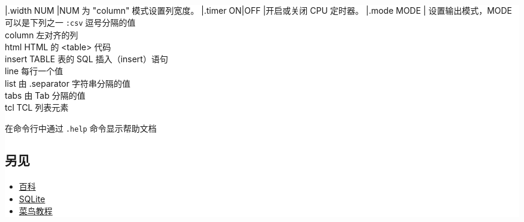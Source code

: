 |.width NUM          |NUM  为 "column" 模式设置列宽度。
|.timer ON\|OFF       |开启或关闭 CPU 定时器。
|.mode MODE           | 设置输出模式，MODE 可以是下列之一 `:csv` 逗号分隔的值 <br/>column 左对齐的列 <br/>html HTML 的 \<table\> 代码 <br/>insert TABLE 表的 SQL 插入（insert）语句 <br/>line 每行一个值 <br/>list 由 .separator 字符串分隔的值 <br/>tabs 由 Tab 分隔的值 <br/> tcl TCL 列表元素<br/>


在命令行中通过 `.help` 命令显示帮助文档

另见
--------

- [百科](https://zh.wikipedia.org/wiki/SQLite)
- [SQLite](https://www.sqlite.org/)
- [菜鸟教程](https://www.runoob.com/sqlite/sqlite-tutorial.html)

